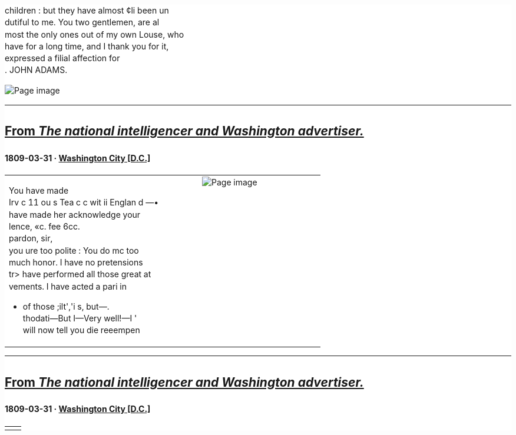 children : but they have almost ¢li been un­  
dutiful to me. You two gentlemen, are al­  
most the only ones out of my own Louse, who  
have for a long time, and I thank you for it,  
expressed a filial affection for  
. JOHN ADAMS.
</td><td style="width: 50%; max-height: 75%; margin: auto; display: block;">
<img alt="Page image" src="https://tile.loc.gov/image-services/iiif/service:ndnp:rp:batch_rp_beholder_ver02:data:sn83025561:00514153152:1809032901:0008/pct:2.447437582128778,2.6044821320411873,44.2838370565046,93.11528366646476/!600,600/0/default.jpg"/>
</td>
</tr></table>

---

## [From _The national intelligencer and Washington advertiser._](https://www.loc.gov/resource/sn83045242/1809-03-31/ed-1/?sp=3)

#### 1809-03-31 &middot; [Washington City [D.C.]](http://dbpedia.org/resource/Washington%2C_D.C.)

<table style="width: 100%;"><tr><td style="width: 50%">

  
You have made  
Irv c 11 ou s Tea c c wit ii Englan d —•  
have made her acknowledge your  
lence, «c. fee 6cc.  
pardon, sir,  
you ure too polite : You do mc too  
much honor. I have no pretensions  
tr&gt; have performed all those great at­  
vements. I have acted a pari in  
- of those ;ilt&#x27;,&#x27;i s, but—.  
thodati—But I—Very well!—I &#x27;  
will now tell you die reeempen
</td><td style="width: 50%; max-height: 75%; margin: auto; display: block;">
<img alt="Page image" src="https://tile.loc.gov/image-services/iiif/service:ndnp:dlc:batch_dlc_forest_ver01:data:sn83045242:print:1809033101:0003/pct:7.308631921824104,40.11658717541071,17.42671009771987,8.25384207737149/!600,600/0/default.jpg"/>
</td>
</tr></table>

---

## [From _The national intelligencer and Washington advertiser._](https://www.loc.gov/resource/sn83045242/1809-03-31/ed-1/?sp=3)

#### 1809-03-31 &middot; [Washington City [D.C.]](http://dbpedia.org/resource/Washington%2C_D.C.)

<table style="width: 100%;"><tr><td style="width: 50%">
